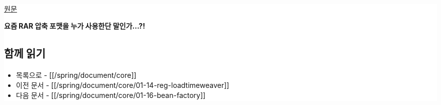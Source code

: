 [원문]( https://docs.spring.io/spring-framework/docs/5.3.7/reference/html/core.html#context-deploy-rar )

**요즘 RAR 압축 포맷을 누가 사용한단 말인가...?!**

## 함께 읽기

- 목록으로 - [[/spring/document/core]]
- 이전 문서 - [[/spring/document/core/01-14-reg-loadtimeweaver]]
- 다음 문서 - [[/spring/document/core/01-16-bean-factory]]

